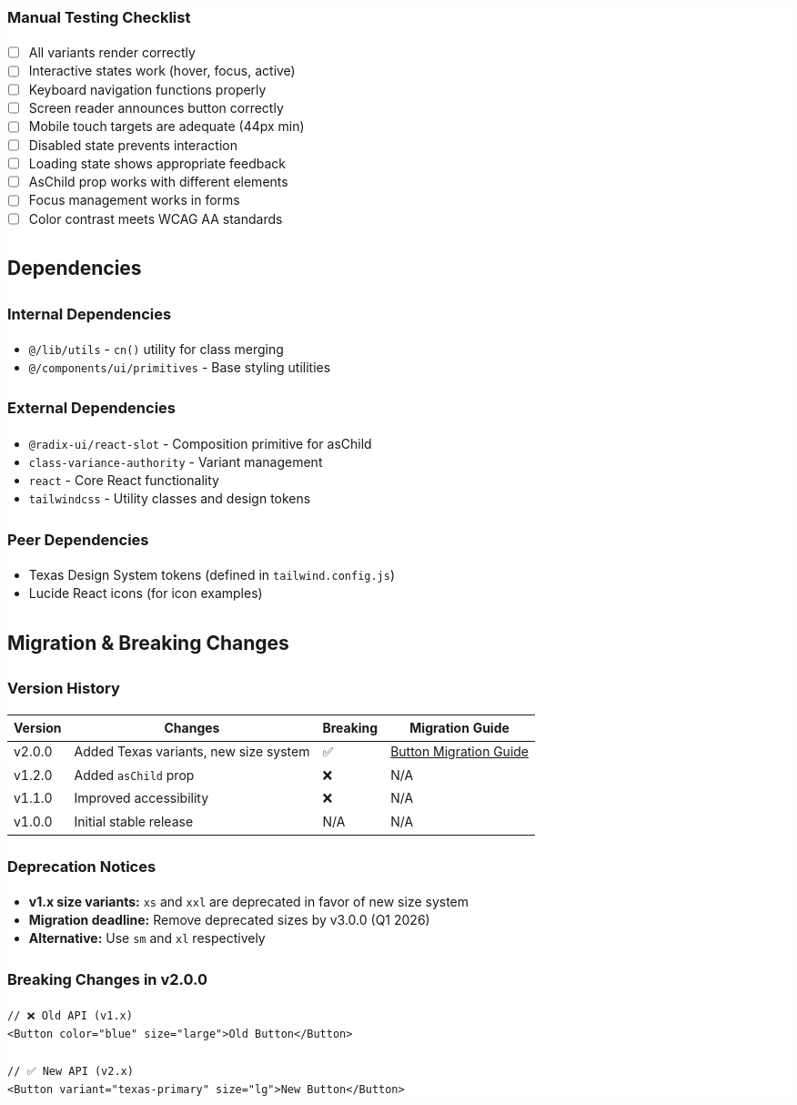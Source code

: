 ### Manual Testing Checklist
- [ ] All variants render correctly
- [ ] Interactive states work (hover, focus, active)
- [ ] Keyboard navigation functions properly
- [ ] Screen reader announces button correctly
- [ ] Mobile touch targets are adequate (44px min)
- [ ] Disabled state prevents interaction
- [ ] Loading state shows appropriate feedback
- [ ] AsChild prop works with different elements
- [ ] Focus management works in forms
- [ ] Color contrast meets WCAG AA standards

## Dependencies

### Internal Dependencies
- `@/lib/utils` - `cn()` utility for class merging
- `@/components/ui/primitives` - Base styling utilities

### External Dependencies
- `@radix-ui/react-slot` - Composition primitive for asChild
- `class-variance-authority` - Variant management
- `react` - Core React functionality
- `tailwindcss` - Utility classes and design tokens

### Peer Dependencies
- Texas Design System tokens (defined in `tailwind.config.js`)
- Lucide React icons (for icon examples)

## Migration & Breaking Changes

### Version History
| Version | Changes | Breaking | Migration Guide |
|---------|---------|----------|----------------|
| v2.0.0 | Added Texas variants, new size system | ✅ | [Button Migration Guide](migration-guide.md) |
| v1.2.0 | Added `asChild` prop | ❌ | N/A |
| v1.1.0 | Improved accessibility | ❌ | N/A |
| v1.0.0 | Initial stable release | N/A | N/A |

### Deprecation Notices
- **v1.x size variants:** `xs` and `xxl` are deprecated in favor of new size system
- **Migration deadline:** Remove deprecated sizes by v3.0.0 (Q1 2026)
- **Alternative:** Use `sm` and `xl` respectively

### Breaking Changes in v2.0.0
```tsx
// ❌ Old API (v1.x)
<Button color="blue" size="large">Old Button</Button>

// ✅ New API (v2.x)
<Button variant="texas-primary" size="lg">New Button</Button>
```
